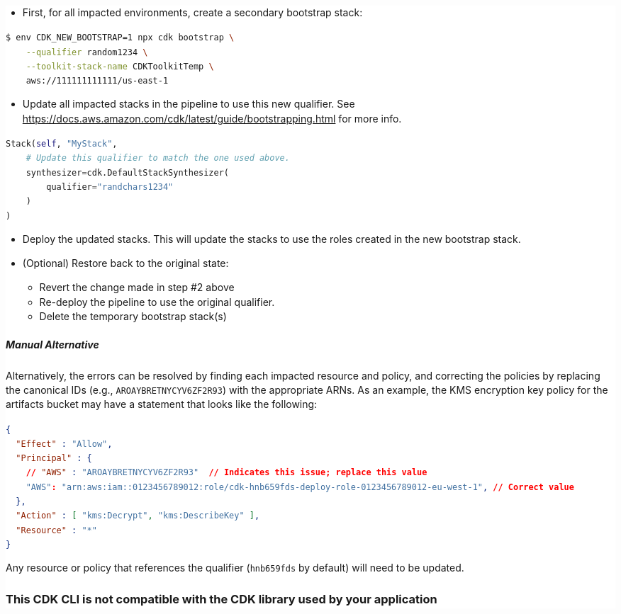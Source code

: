 * First, for all impacted environments, create a secondary bootstrap stack:

```sh
$ env CDK_NEW_BOOTSTRAP=1 npx cdk bootstrap \
    --qualifier random1234 \
    --toolkit-stack-name CDKToolkitTemp \
    aws://111111111111/us-east-1
```

* Update all impacted stacks in the pipeline to use this new qualifier.
  See https://docs.aws.amazon.com/cdk/latest/guide/bootstrapping.html for more info.

```python
Stack(self, "MyStack",
    # Update this qualifier to match the one used above.
    synthesizer=cdk.DefaultStackSynthesizer(
        qualifier="randchars1234"
    )
)
```

* Deploy the updated stacks. This will update the stacks to use the roles created in the new bootstrap stack.
* (Optional) Restore back to the original state:

  * Revert the change made in step #2 above
  * Re-deploy the pipeline to use the original qualifier.
  * Delete the temporary bootstrap stack(s)

##### Manual Alternative

Alternatively, the errors can be resolved by finding each impacted resource and policy, and correcting the policies
by replacing the canonical IDs (e.g., `AROAYBRETNYCYV6ZF2R93`) with the appropriate ARNs. As an example, the KMS
encryption key policy for the artifacts bucket may have a statement that looks like the following:

```json
{
  "Effect" : "Allow",
  "Principal" : {
    // "AWS" : "AROAYBRETNYCYV6ZF2R93"  // Indicates this issue; replace this value
    "AWS": "arn:aws:iam::0123456789012:role/cdk-hnb659fds-deploy-role-0123456789012-eu-west-1", // Correct value
  },
  "Action" : [ "kms:Decrypt", "kms:DescribeKey" ],
  "Resource" : "*"
}
```

Any resource or policy that references the qualifier (`hnb659fds` by default) will need to be updated.

### This CDK CLI is not compatible with the CDK library used by your application
